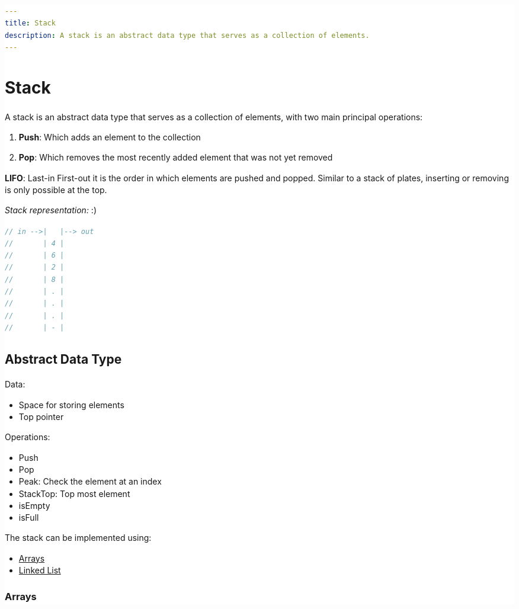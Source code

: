 ```yaml
---
title: Stack
description: A stack is an abstract data type that serves as a collection of elements.
---
```


# Stack

A stack is an abstract data type that serves as a collection of elements, with two main principal operations:

1. **Push**: Which adds an element to the collection

2. **Pop**: Which removes the most recently added element that was not yet removed

**LIFO**: Last-in First-out it is the order in which elements are pushed and popped. Similar to a stack of plates, inserting or removing is only possible at the top.

_Stack representation:_ :)

```c
// in -->|   |--> out
//       | 4 |
//       | 6 |
//       | 2 |
//       | 8 |
//       | . |
//       | . |
//       | . |
//       | - |
```

## Abstract Data Type

Data:

- Space for storing elements
- Top pointer

Operations:

- Push
- Pop
- Peak: Check the element at an index
- StackTop: Top most element
- isEmpty
- isFull

The stack can be implemented using:

- [Arrays](#arrays)
- [Linked List](#linked-list)

### Arrays
